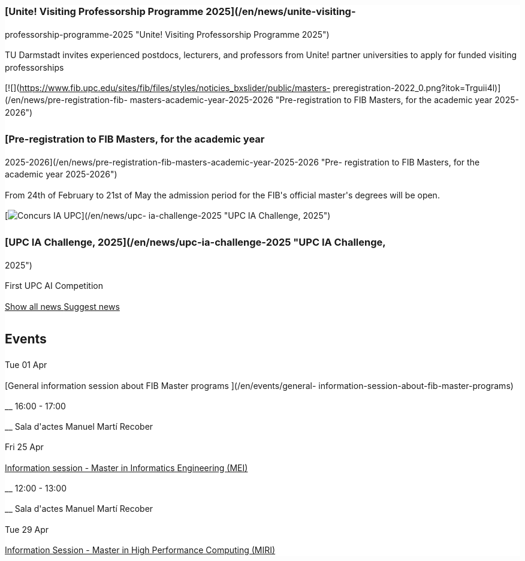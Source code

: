 ### [Unite! Visiting Professorship Programme 2025](/en/news/unite-visiting-
professorship-programme-2025 "Unite! Visiting Professorship Programme 2025")

TU Darmstadt invites experienced postdocs, lecturers, and professors from
Unite! partner universities to apply for funded visiting professorships

[![](https://www.fib.upc.edu/sites/fib/files/styles/noticies_bxslider/public/masters-
preregistration-2022_0.png?itok=Trguii4l)](/en/news/pre-registration-fib-
masters-academic-year-2025-2026 "Pre-registration to FIB Masters, for the
academic year 2025-2026")

### [Pre-registration to FIB Masters, for the academic year
2025-2026](/en/news/pre-registration-fib-masters-academic-year-2025-2026 "Pre-
registration to FIB Masters, for the academic year 2025-2026")

From 24th of February to 21st of May the admission period for the FIB's
official master's degrees will be open.

[![Concurs IA
UPC](https://www.fib.upc.edu/sites/fib/files/styles/noticies_bxslider/public/primer_concurs_ia.png?itok=_HM9rVcx)](/en/news/upc-
ia-challenge-2025 "UPC IA Challenge, 2025")

### [UPC IA Challenge, 2025](/en/news/upc-ia-challenge-2025 "UPC IA Challenge,
2025")

First UPC AI Competition

[Show all news ](/en/news) [ Suggest news ](/en/node/add/proposta-de-noticia)

## Events

Tue 01 Apr

[General information session about FIB Master programs ](/en/events/general-
information-session-about-fib-master-programs)

__  16:00 - 17:00

__  Sala d'actes Manuel Martí Recober

Fri 25 Apr

[Information session - Master in Informatics Engineering
(MEI)](/en/events/information-session-master-informatics-engineering-mei)

__  12:00 - 13:00

__  Sala d'actes Manuel Martí Recober

Tue 29 Apr

[Information Session - Master in High Performance Computing (MIRI)
](/en/events/information-session-master-high-performance-computing-miri)
